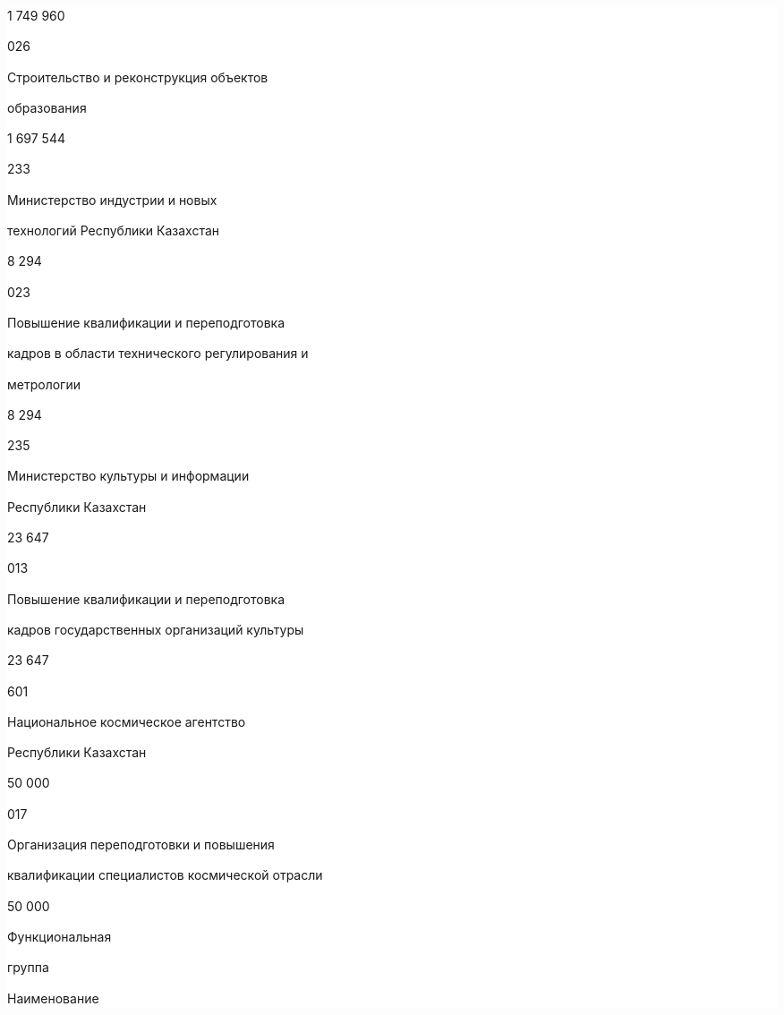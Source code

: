 1 749 960

026

Стро­и­тель­ство и ре­кон­струк­ция объ­ек­тов

об­ра­зо­ва­ния

1 697 544

233

Ми­ни­стер­ство ин­ду­стрии и но­вых

тех­но­ло­гий Рес­пуб­ли­ки Ка­зах­стан

8 294

023

По­вы­ше­ние ква­ли­фи­ка­ции и пе­ре­под­го­тов­ка

кад­ров в об­ла­сти тех­ни­че­ско­го ре­гу­ли­ро­ва­ния и

мет­ро­ло­гии

8 294

235

Ми­ни­стер­ство куль­ту­ры и ин­фор­ма­ции

Рес­пуб­ли­ки Ка­зах­стан

23 647

013

По­вы­ше­ние ква­ли­фи­ка­ции и пе­ре­под­го­тов­ка

кад­ров го­су­дар­ствен­ных ор­га­ни­за­ций куль­ту­ры

23 647

601

На­ци­о­наль­ное кос­ми­че­ское агент­ство

Рес­пуб­ли­ки Ка­зах­стан

50 000

017

Ор­га­ни­за­ция пе­ре­под­го­тов­ки и по­вы­ше­ния

ква­ли­фи­ка­ции спе­ци­а­ли­стов кос­ми­че­ской от­рас­ли

50 000

Функ­ци­о­наль­ная

груп­па

На­име­но­ва­ние

